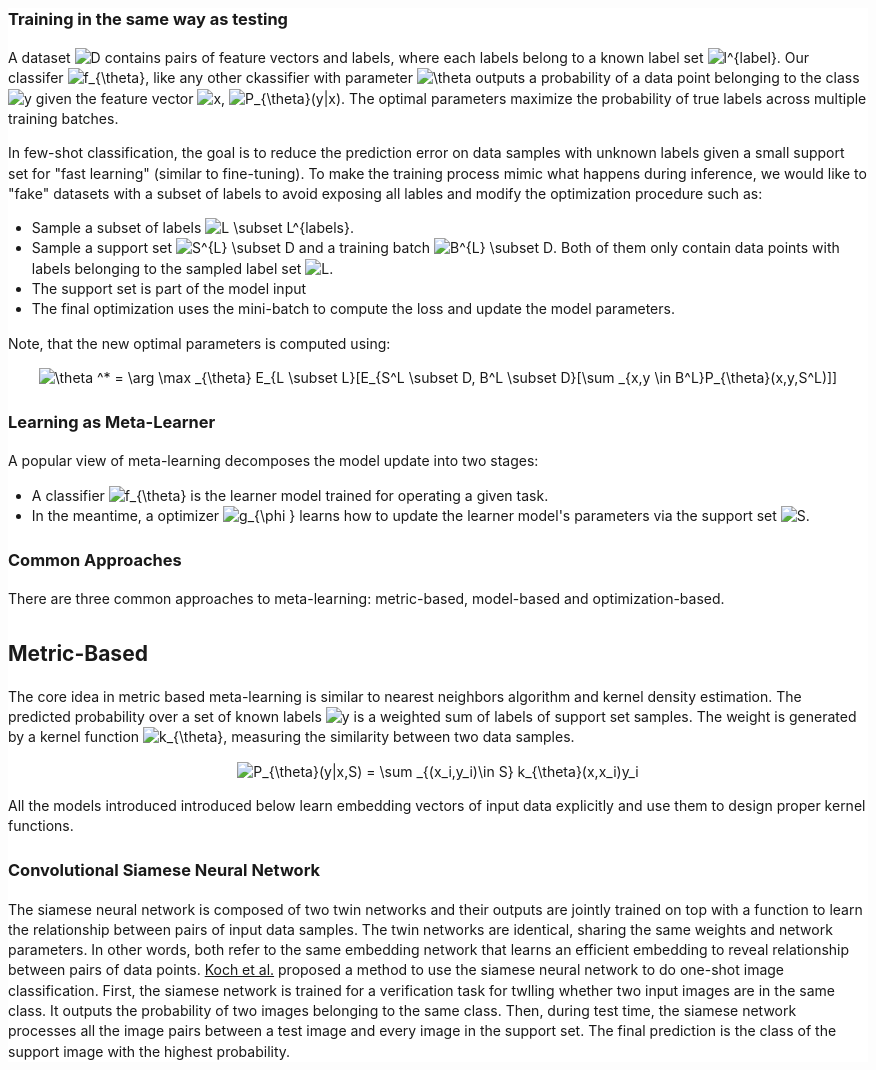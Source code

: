 ### Training in the same way as testing

A dataset <img src="https://latex.codecogs.com/svg.latex?D" title="D" /> contains pairs of feature vectors and labels, where each labels belong to a known label set <img src="https://latex.codecogs.com/svg.latex?l^{label}" title="l^{label}" />. Our classifer <img src="https://latex.codecogs.com/svg.latex?f_{\theta}" title="f_{\theta}" />, like any other ckassifier with parameter <img src="https://latex.codecogs.com/svg.latex?\theta" title="\theta" /> outputs a probability of a data point belonging to the class <img src="https://latex.codecogs.com/svg.latex?y" title="y" /> given the feature vector <img src="https://latex.codecogs.com/svg.latex?x" title="x" />, <img src="https://latex.codecogs.com/svg.latex?P_{\theta}(y|x)" title="P_{\theta}(y|x)" />. The optimal parameters maximize the probability of true labels across multiple training batches.

In few-shot classification, the goal is to reduce the prediction error on data samples with unknown labels given a small support set for "fast learning" (similar to fine-tuning). To make the training process mimic what happens during inference, we would like to "fake" datasets with a subset of labels to avoid exposing all lables and modify the optimization procedure such as:
* Sample a subset of labels <img src="https://latex.codecogs.com/svg.latex?L&space;\subset&space;L^{labels}" title="L \subset L^{labels}" />.
* Sample a support set <img src="https://latex.codecogs.com/svg.latex?S^{L}&space;\subset&space;D" title="S^{L} \subset D" /> and a training batch <img src="https://latex.codecogs.com/svg.latex?B^{L}&space;\subset&space;D" title="B^{L} \subset D" />. Both of them only contain data points with labels belonging to the sampled label set <img src="https://latex.codecogs.com/svg.latex?L" title="L" />.
* The support set is part of the model input
* The final optimization uses the mini-batch to compute the loss and update the model parameters.

Note, that the new optimal parameters is computed using:
<p align="center">
<img src="https://latex.codecogs.com/svg.latex?\theta&space;^*&space;=&space;\arg&space;\max&space;_{\theta}&space;E_{L&space;\subset&space;L}[E_{S^L&space;\subset&space;D,&space;B^L&space;\subset&space;D}[\sum&space;_{x,y&space;\in&space;B^L}P_{\theta}(x,y,S^L)]]" title="\theta ^* = \arg \max _{\theta} E_{L \subset L}[E_{S^L \subset D, B^L \subset D}[\sum _{x,y \in B^L}P_{\theta}(x,y,S^L)]]" />
</p>

### Learning as Meta-Learner

A popular view of meta-learning decomposes the model update into two stages:
* A classifier <img src="https://latex.codecogs.com/svg.latex?f_{\theta}" title="f_{\theta}" /> is the learner model trained for operating a given task.
* In the meantime, a optimizer <img src="https://latex.codecogs.com/svg.latex?g_{\phi&space;}" title="g_{\phi }" /> learns how to update the learner model's parameters via the support set <img src="https://latex.codecogs.com/svg.latex?S" title="S" />.

### Common Approaches

There are three common approaches to meta-learning: metric-based, model-based and optimization-based.

## Metric-Based

The core idea in metric based meta-learning is similar to nearest neighbors algorithm and kernel density estimation. The predicted probability over a set of known labels <img src="https://latex.codecogs.com/svg.latex?y" title="y" /> is a weighted sum of labels of support set samples. The weight is generated by a kernel function <img src="https://latex.codecogs.com/svg.latex?k_{\theta}" title="k_{\theta}" />, measuring the similarity between two data samples.

<p align="center">
<img src="https://latex.codecogs.com/svg.latex?P_{\theta}(y|x,S)&space;=&space;\sum&space;_{(x_i,y_i)\in&space;S}&space;k_{\theta}(x,x_i)y_i" title="P_{\theta}(y|x,S) = \sum _{(x_i,y_i)\in S} k_{\theta}(x,x_i)y_i" />
</p>
All the models introduced introduced below learn embedding vectors of input data explicitly and use them to design proper kernel functions.

### Convolutional Siamese Neural Network

The siamese neural network is composed of two twin networks and their outputs are jointly trained on top with a function to learn the relationship between pairs of input data samples. The twin networks are identical, sharing the same weights and network parameters. In other words, both refer to the same embedding network that learns an efficient embedding to reveal relationship between pairs of data points.
[Koch et al.](http://www.cs.toronto.edu/~rsalakhu/papers/oneshot1.pdf) proposed a method to use the siamese neural network to do one-shot image classification. First, the siamese network is trained for a verification task for twlling whether two input images are in the same class. It outputs the probability of two images belonging to the same class. Then, during test time, the siamese network processes all the image pairs between a test image and every image in the support set. The final prediction is the class of the support image with the highest probability.
